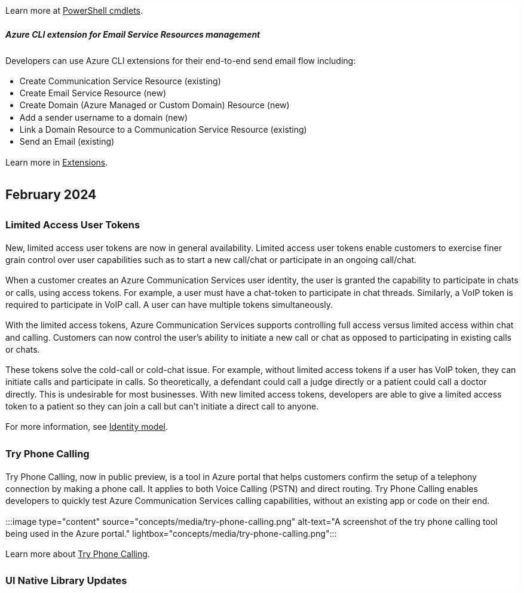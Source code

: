 Learn more at [PowerShell cmdlets](/powershell/module/az.communication/).

##### Azure CLI extension for Email Service Resources management

Developers can use Azure CLI extensions for their end-to-end send email flow including:

- Create Communication Service Resource (existing)
- Create Email Service Resource (new)
- Create Domain (Azure Managed or Custom Domain) Resource (new)
- Add a sender username to a domain (new)
- Link a Domain Resource to a Communication Service Resource (existing)
- Send an Email (existing)

Learn more in [Extensions](/cli/azure/communication/email).

## February 2024

### Limited Access User Tokens

New, limited access user tokens are now in general availability. Limited access user tokens enable customers to exercise finer grain control over user capabilities such as to start a new call/chat or participate in an ongoing call/chat.

When a customer creates an Azure Communication Services user identity, the user is granted the capability to participate in chats or calls, using access tokens. For example, a user must have a chat-token to participate in chat threads. Similarly, a VoIP token is required to participate in VoIP call. A user can have multiple tokens simultaneously.

With the limited access tokens, Azure Communication Services supports controlling full access versus limited access within chat and calling. Customers can now control the user’s ability to initiate a new call or chat as opposed to participating in existing calls or chats.

These tokens solve the cold-call or cold-chat issue. For example, without limited access tokens if a user has VoIP token, they can initiate calls and participate in calls. So theoretically, a defendant could call a judge directly or a patient could call a doctor directly. This is undesirable for most businesses. With new limited access tokens, developers are able to give a limited access token to a patient so they can join a call but can't initiate a direct call to anyone.

For more information, see [Identity model](./concepts/identity-model.md).

### Try Phone Calling

Try Phone Calling, now in public preview, is a tool in Azure portal that helps customers confirm the setup of a telephony connection by making a phone call. It applies to both Voice Calling (PSTN) and direct routing. Try Phone Calling enables developers to quickly test Azure Communication Services calling capabilities, without an existing app or code on their end.

:::image type="content" source="concepts/media/try-phone-calling.png" alt-text="A screenshot of the try phone calling tool being used in the Azure portal." lightbox="concepts/media/try-phone-calling.png":::

Learn more about [Try Phone Calling](./concepts/telephony/try-phone-calling.md).

 
### UI Native Library Updates
